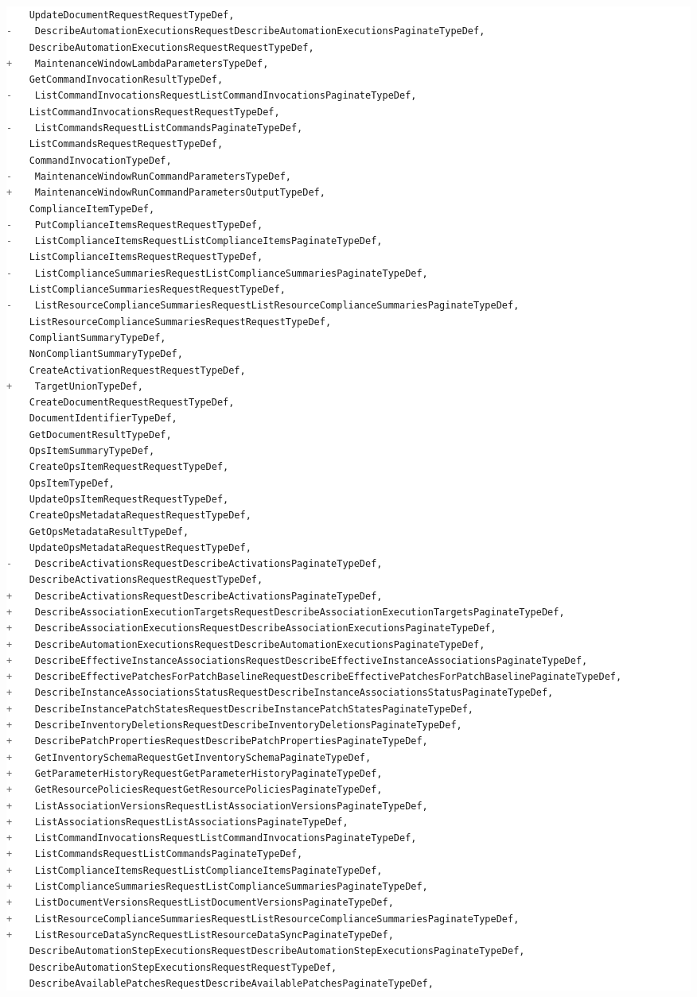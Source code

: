  ```python
     UpdateDocumentRequestRequestTypeDef,
-    DescribeAutomationExecutionsRequestDescribeAutomationExecutionsPaginateTypeDef,
     DescribeAutomationExecutionsRequestRequestTypeDef,
+    MaintenanceWindowLambdaParametersTypeDef,
     GetCommandInvocationResultTypeDef,
-    ListCommandInvocationsRequestListCommandInvocationsPaginateTypeDef,
     ListCommandInvocationsRequestRequestTypeDef,
-    ListCommandsRequestListCommandsPaginateTypeDef,
     ListCommandsRequestRequestTypeDef,
     CommandInvocationTypeDef,
-    MaintenanceWindowRunCommandParametersTypeDef,
+    MaintenanceWindowRunCommandParametersOutputTypeDef,
     ComplianceItemTypeDef,
-    PutComplianceItemsRequestRequestTypeDef,
-    ListComplianceItemsRequestListComplianceItemsPaginateTypeDef,
     ListComplianceItemsRequestRequestTypeDef,
-    ListComplianceSummariesRequestListComplianceSummariesPaginateTypeDef,
     ListComplianceSummariesRequestRequestTypeDef,
-    ListResourceComplianceSummariesRequestListResourceComplianceSummariesPaginateTypeDef,
     ListResourceComplianceSummariesRequestRequestTypeDef,
     CompliantSummaryTypeDef,
     NonCompliantSummaryTypeDef,
     CreateActivationRequestRequestTypeDef,
+    TargetUnionTypeDef,
     CreateDocumentRequestRequestTypeDef,
     DocumentIdentifierTypeDef,
     GetDocumentResultTypeDef,
     OpsItemSummaryTypeDef,
     CreateOpsItemRequestRequestTypeDef,
     OpsItemTypeDef,
     UpdateOpsItemRequestRequestTypeDef,
     CreateOpsMetadataRequestRequestTypeDef,
     GetOpsMetadataResultTypeDef,
     UpdateOpsMetadataRequestRequestTypeDef,
-    DescribeActivationsRequestDescribeActivationsPaginateTypeDef,
     DescribeActivationsRequestRequestTypeDef,
+    DescribeActivationsRequestDescribeActivationsPaginateTypeDef,
+    DescribeAssociationExecutionTargetsRequestDescribeAssociationExecutionTargetsPaginateTypeDef,
+    DescribeAssociationExecutionsRequestDescribeAssociationExecutionsPaginateTypeDef,
+    DescribeAutomationExecutionsRequestDescribeAutomationExecutionsPaginateTypeDef,
+    DescribeEffectiveInstanceAssociationsRequestDescribeEffectiveInstanceAssociationsPaginateTypeDef,
+    DescribeEffectivePatchesForPatchBaselineRequestDescribeEffectivePatchesForPatchBaselinePaginateTypeDef,
+    DescribeInstanceAssociationsStatusRequestDescribeInstanceAssociationsStatusPaginateTypeDef,
+    DescribeInstancePatchStatesRequestDescribeInstancePatchStatesPaginateTypeDef,
+    DescribeInventoryDeletionsRequestDescribeInventoryDeletionsPaginateTypeDef,
+    DescribePatchPropertiesRequestDescribePatchPropertiesPaginateTypeDef,
+    GetInventorySchemaRequestGetInventorySchemaPaginateTypeDef,
+    GetParameterHistoryRequestGetParameterHistoryPaginateTypeDef,
+    GetResourcePoliciesRequestGetResourcePoliciesPaginateTypeDef,
+    ListAssociationVersionsRequestListAssociationVersionsPaginateTypeDef,
+    ListAssociationsRequestListAssociationsPaginateTypeDef,
+    ListCommandInvocationsRequestListCommandInvocationsPaginateTypeDef,
+    ListCommandsRequestListCommandsPaginateTypeDef,
+    ListComplianceItemsRequestListComplianceItemsPaginateTypeDef,
+    ListComplianceSummariesRequestListComplianceSummariesPaginateTypeDef,
+    ListDocumentVersionsRequestListDocumentVersionsPaginateTypeDef,
+    ListResourceComplianceSummariesRequestListResourceComplianceSummariesPaginateTypeDef,
+    ListResourceDataSyncRequestListResourceDataSyncPaginateTypeDef,
     DescribeAutomationStepExecutionsRequestDescribeAutomationStepExecutionsPaginateTypeDef,
     DescribeAutomationStepExecutionsRequestRequestTypeDef,
     DescribeAvailablePatchesRequestDescribeAvailablePatchesPaginateTypeDef,
 ```